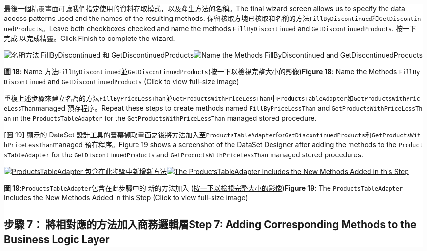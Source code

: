 
<span data-ttu-id="5c141-330">最後一個精靈畫面可讓我們指定使用的資料存取模式，以及產生方法的名稱。</span><span class="sxs-lookup"><span data-stu-id="5c141-330">The final wizard screen allows us to specify the data access patterns used and the names of the resulting methods.</span></span> <span data-ttu-id="5c141-331">保留核取方塊已核取和名稱的方法`FillByDiscontinued`和`GetDiscontinuedProducts`。</span><span class="sxs-lookup"><span data-stu-id="5c141-331">Leave both checkboxes checked and name the methods `FillByDiscontinued` and `GetDiscontinuedProducts`.</span></span> <span data-ttu-id="5c141-332">按一下 完成 以完成精靈。</span><span class="sxs-lookup"><span data-stu-id="5c141-332">Click Finish to complete the wizard.</span></span>


<span data-ttu-id="5c141-333">[![名稱方法 FillByDiscontinued 和 GetDiscontinuedProducts](creating-stored-procedures-and-user-defined-functions-with-managed-code-vb/_static/image39.png)](creating-stored-procedures-and-user-defined-functions-with-managed-code-vb/_static/image38.png)</span><span class="sxs-lookup"><span data-stu-id="5c141-333">[![Name the Methods FillByDiscontinued and GetDiscontinuedProducts](creating-stored-procedures-and-user-defined-functions-with-managed-code-vb/_static/image39.png)](creating-stored-procedures-and-user-defined-functions-with-managed-code-vb/_static/image38.png)</span></span>

<span data-ttu-id="5c141-334">**圖 18**: Name 方法`FillByDiscontinued`並`GetDiscontinuedProducts`([按一下以檢視完整大小的影像](creating-stored-procedures-and-user-defined-functions-with-managed-code-vb/_static/image40.png))</span><span class="sxs-lookup"><span data-stu-id="5c141-334">**Figure 18**: Name the Methods `FillByDiscontinued` and `GetDiscontinuedProducts` ([Click to view full-size image](creating-stored-procedures-and-user-defined-functions-with-managed-code-vb/_static/image40.png))</span></span>


<span data-ttu-id="5c141-335">重複上述步驟來建立名為的方法`FillByPriceLessThan`並`GetProductsWithPriceLessThan`中`ProductsTableAdapter`如`GetProductsWithPriceLessThan`managed 預存程序。</span><span class="sxs-lookup"><span data-stu-id="5c141-335">Repeat these steps to create methods named `FillByPriceLessThan` and `GetProductsWithPriceLessThan` in the `ProductsTableAdapter` for the `GetProductsWithPriceLessThan` managed stored procedure.</span></span>

<span data-ttu-id="5c141-336">[圖 19] 顯示的 DataSet 設計工具的螢幕擷取畫面之後將方法加入至`ProductsTableAdapter`for`GetDiscontinuedProducts`和`GetProductsWithPriceLessThan`managed 預存程序。</span><span class="sxs-lookup"><span data-stu-id="5c141-336">Figure 19 shows a screenshot of the DataSet Designer after adding the methods to the `ProductsTableAdapter` for the `GetDiscontinuedProducts` and `GetProductsWithPriceLessThan` managed stored procedures.</span></span>


<span data-ttu-id="5c141-337">[![ProductsTableAdapter 包含在此步驟中新增新方法](creating-stored-procedures-and-user-defined-functions-with-managed-code-vb/_static/image42.png)](creating-stored-procedures-and-user-defined-functions-with-managed-code-vb/_static/image41.png)</span><span class="sxs-lookup"><span data-stu-id="5c141-337">[![The ProductsTableAdapter Includes the New Methods Added in this Step](creating-stored-procedures-and-user-defined-functions-with-managed-code-vb/_static/image42.png)](creating-stored-procedures-and-user-defined-functions-with-managed-code-vb/_static/image41.png)</span></span>

<span data-ttu-id="5c141-338">**圖 19**:`ProductsTableAdapter`包含在此步驟中的 新的方法加入 ([按一下以檢視完整大小的影像](creating-stored-procedures-and-user-defined-functions-with-managed-code-vb/_static/image43.png))</span><span class="sxs-lookup"><span data-stu-id="5c141-338">**Figure 19**: The `ProductsTableAdapter` Includes the New Methods Added in this Step ([Click to view full-size image](creating-stored-procedures-and-user-defined-functions-with-managed-code-vb/_static/image43.png))</span></span>


## <a name="step-7-adding-corresponding-methods-to-the-business-logic-layer"></a><span data-ttu-id="5c141-339">步驟 7： 將相對應的方法加入商務邏輯層</span><span class="sxs-lookup"><span data-stu-id="5c141-339">Step 7: Adding Corresponding Methods to the Business Logic Layer</span></span>
